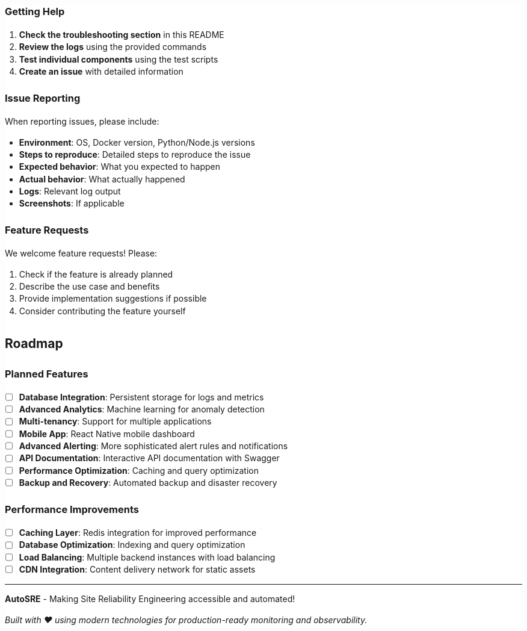 ### Getting Help

1. **Check the troubleshooting section** in this README
2. **Review the logs** using the provided commands
3. **Test individual components** using the test scripts
4. **Create an issue** with detailed information

### Issue Reporting

When reporting issues, please include:

- **Environment**: OS, Docker version, Python/Node.js versions
- **Steps to reproduce**: Detailed steps to reproduce the issue
- **Expected behavior**: What you expected to happen
- **Actual behavior**: What actually happened
- **Logs**: Relevant log output
- **Screenshots**: If applicable

### Feature Requests

We welcome feature requests! Please:

1. Check if the feature is already planned
2. Describe the use case and benefits
3. Provide implementation suggestions if possible
4. Consider contributing the feature yourself

## Roadmap

### Planned Features

- [ ] **Database Integration**: Persistent storage for logs and metrics
- [ ] **Advanced Analytics**: Machine learning for anomaly detection
- [ ] **Multi-tenancy**: Support for multiple applications
- [ ] **Mobile App**: React Native mobile dashboard
- [ ] **Advanced Alerting**: More sophisticated alert rules and notifications
- [ ] **API Documentation**: Interactive API documentation with Swagger
- [ ] **Performance Optimization**: Caching and query optimization
- [ ] **Backup and Recovery**: Automated backup and disaster recovery

### Performance Improvements

- [ ] **Caching Layer**: Redis integration for improved performance
- [ ] **Database Optimization**: Indexing and query optimization
- [ ] **Load Balancing**: Multiple backend instances with load balancing
- [ ] **CDN Integration**: Content delivery network for static assets

---

**AutoSRE** - Making Site Reliability Engineering accessible and automated!

_Built with ❤️ using modern technologies for production-ready monitoring and observability._
